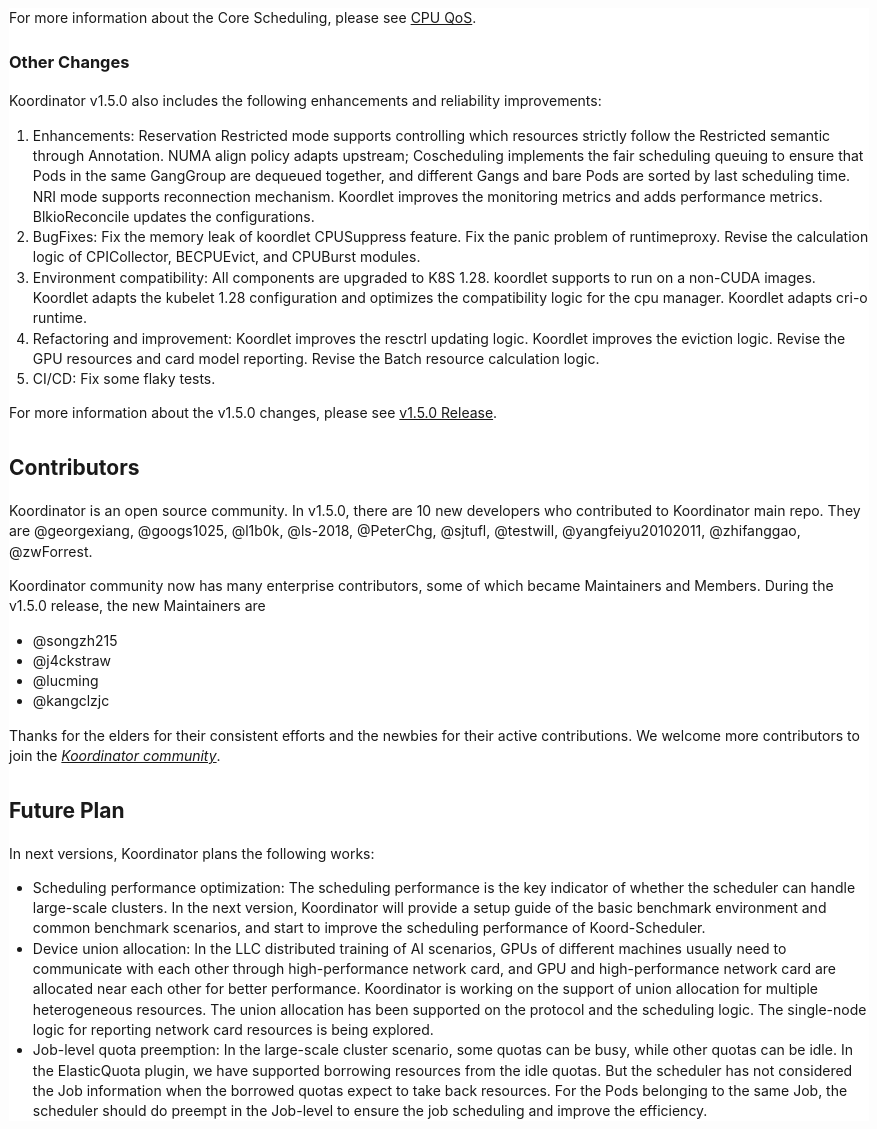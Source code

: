 For more information about the Core Scheduling, please see [CPU QoS](/docs/user-manuals/cpu-qos).

### Other Changes

Koordinator v1.5.0 also includes the following enhancements and reliability improvements:

1. Enhancements: Reservation Restricted mode supports controlling which resources strictly follow the Restricted semantic through Annotation. NUMA align policy adapts upstream; Coscheduling implements the fair scheduling queuing to ensure that Pods in the same GangGroup are dequeued together, and different Gangs and bare Pods are sorted by last scheduling time. NRI mode supports reconnection mechanism. Koordlet improves the monitoring metrics and adds performance metrics. BlkioReconcile updates the configurations.
2. BugFixes: Fix the memory leak of koordlet CPUSuppress feature. Fix the panic problem of runtimeproxy. Revise the calculation logic of CPICollector, BECPUEvict, and CPUBurst modules.
3. Environment compatibility: All components are upgraded to K8S 1.28. koordlet supports to run on a non-CUDA images. Koordlet adapts the kubelet 1.28 configuration and optimizes the compatibility logic for the cpu manager. Koordlet adapts cri-o runtime.
4. Refactoring and improvement: Koordlet improves the resctrl updating logic. Koordlet improves the eviction logic. Revise the GPU resources and card model reporting. Revise the Batch resource calculation logic.
5. CI/CD: Fix some flaky tests.

For more information about the v1.5.0 changes, please see [v1.5.0 Release](https://github.com/koordinator-sh/koordinator/releases/tag/v1.5.0).

## Contributors

Koordinator is an open source community. In v1.5.0, there are 10 new developers who contributed to Koordinator main repo. They are
@georgexiang, @googs1025, @l1b0k, @ls-2018, @PeterChg, @sjtufl, @testwill, @yangfeiyu20102011, @zhifanggao, @zwForrest.

Koordinator community now has many enterprise contributors, some of which became Maintainers and Members.
During the v1.5.0 release, the new Maintainers are

- @songzh215
- @j4ckstraw
- @lucming
- @kangclzjc

Thanks for the elders for their consistent efforts and the newbies for their active contributions.
We welcome more contributors to join the [*Koordinator community*](https://github.com/koordinator-sh/koordinator).

## Future Plan

In next versions, Koordinator plans the following works:

- Scheduling performance optimization: The scheduling performance is the key indicator of whether the scheduler can handle large-scale clusters. In the next version, Koordinator will provide a setup guide of the basic benchmark environment and common benchmark scenarios, and start to improve the scheduling performance of Koord-Scheduler.
- Device union allocation: In the LLC distributed training of AI scenarios, GPUs of different machines usually need to communicate with each other through high-performance network card, and GPU and high-performance network card are allocated near each other for better performance. Koordinator is working on the support of union allocation for multiple heterogeneous resources. The union allocation has been supported on the protocol and the scheduling logic. The single-node logic for reporting network card resources is being explored.
- Job-level quota preemption: In the large-scale cluster scenario, some quotas can be busy, while other quotas can be idle. In the ElasticQuota plugin, we have supported borrowing resources from the idle quotas. But the scheduler has not considered the Job information when the borrowed quotas expect to take back resources. For the Pods belonging to the same Job, the scheduler should do preempt in the Job-level to ensure the job scheduling and improve the efficiency.